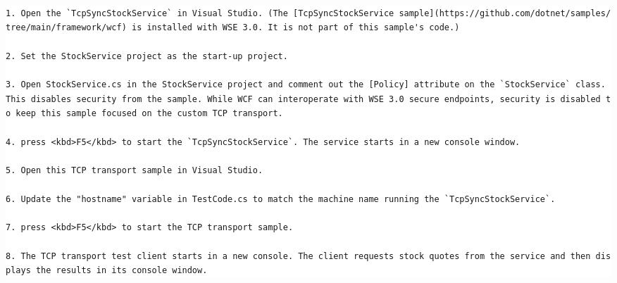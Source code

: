     1. Open the `TcpSyncStockService` in Visual Studio. (The [TcpSyncStockService sample](https://github.com/dotnet/samples/tree/main/framework/wcf) is installed with WSE 3.0. It is not part of this sample's code.)

    2. Set the StockService project as the start-up project.

    3. Open StockService.cs in the StockService project and comment out the [Policy] attribute on the `StockService` class. This disables security from the sample. While WCF can interoperate with WSE 3.0 secure endpoints, security is disabled to keep this sample focused on the custom TCP transport.

    4. press <kbd>F5</kbd> to start the `TcpSyncStockService`. The service starts in a new console window.

    5. Open this TCP transport sample in Visual Studio.

    6. Update the "hostname" variable in TestCode.cs to match the machine name running the `TcpSyncStockService`.

    7. press <kbd>F5</kbd> to start the TCP transport sample.

    8. The TCP transport test client starts in a new console. The client requests stock quotes from the service and then displays the results in its console window.
